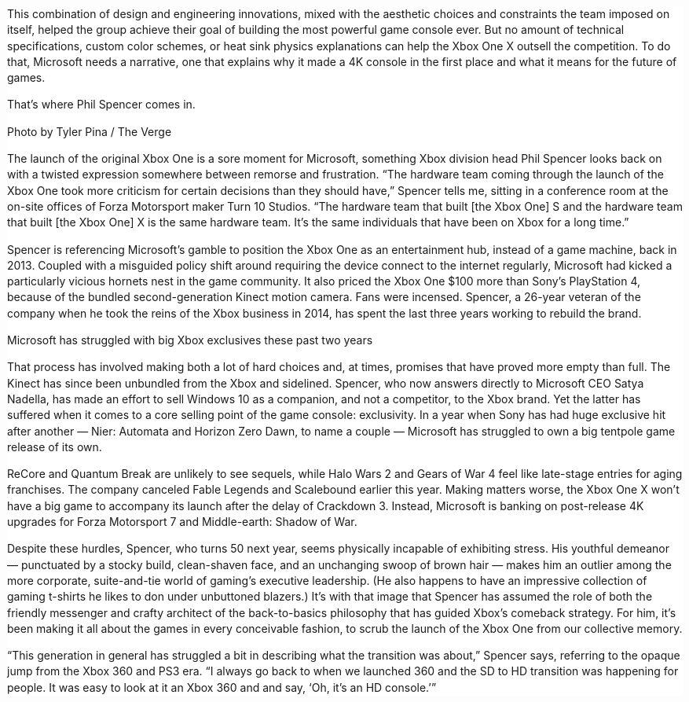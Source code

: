 This combination of design and engineering innovations, mixed with the aesthetic choices and constraints the team imposed on itself, helped the group achieve their goal of building the most powerful game console ever. But no amount of technical specifications, custom color schemes, or heat sink physics explanations can help the Xbox One X outsell the competition. To do that, Microsoft needs a narrative, one that explains why it made a 4K console in the first place and what it means for the future of games.

That’s where Phil Spencer comes in.

Photo by Tyler Pina / The Verge

The launch of the original Xbox One is a sore moment for Microsoft, something Xbox division head Phil Spencer looks back on with a twisted expression somewhere between remorse and frustration. “The hardware team coming through the launch of the Xbox One took more criticism for certain decisions than they should have,” Spencer tells me, sitting in a conference room at the on-site offices of Forza Motorsport maker Turn 10 Studios. “The hardware team that built [the Xbox One] S and the hardware team that built [the Xbox One] X is the same hardware team. It’s the same individuals that have been on Xbox for a long time.”

Spencer is referencing Microsoft’s gamble to position the Xbox One as an entertainment hub, instead of a game machine, back in 2013. Coupled with a misguided policy shift around requiring the device connect to the internet regularly, Microsoft had kicked a particularly vicious hornets nest in the game community. It also priced the Xbox One $100 more than Sony’s PlayStation 4, because of the bundled second-generation Kinect motion camera. Fans were incensed. Spencer, a 26-year veteran of the company when he took the reins of the Xbox business in 2014, has spent the last three years working to rebuild the brand.

Microsoft has struggled with big Xbox exclusives these past two years

That process has involved making both a lot of hard choices and, at times, promises that have proved more empty than full. The Kinect has since been unbundled from the Xbox and sidelined. Spencer, who now answers directly to Microsoft CEO Satya Nadella, has made an effort to sell Windows 10 as a companion, and not a competitor, to the Xbox brand. Yet the latter has suffered when it comes to a core selling point of the game console: exclusivity. In a year when Sony has had huge exclusive hit after another — Nier: Automata and Horizon Zero Dawn, to name a couple — Microsoft has struggled to own a big tentpole game release of its own.

ReCore and Quantum Break are unlikely to see sequels, while Halo Wars 2 and Gears of War 4 feel like late-stage entries for aging franchises. The company canceled Fable Legends and Scalebound earlier this year. Making matters worse, the Xbox One X won’t have a big game to accompany its launch after the delay of Crackdown 3. Instead, Microsoft is banking on post-release 4K upgrades for Forza Motorsport 7 and Middle-earth: Shadow of War.

Despite these hurdles, Spencer, who turns 50 next year, seems physically incapable of exhibiting stress. His youthful demeanor — punctuated by a stocky build, clean-shaven face, and an unchanging swoop of brown hair — makes him an outlier among the more corporate, suite-and-tie world of gaming’s executive leadership. (He also happens to have an impressive collection of gaming t-shirts he likes to don under unbuttoned blazers.) It’s with that image that Spencer has assumed the role of both the friendly messenger and crafty architect of the back-to-basics philosophy that has guided Xbox’s comeback strategy. For him, it’s been making it all about the games in every conceivable fashion, to scrub the launch of the Xbox One from our collective memory.

“This generation in general has struggled a bit in describing what the transition was about,” Spencer says, referring to the opaque jump from the Xbox 360 and PS3 era. “I always go back to when we launched 360 and the SD to HD transition was happening for people. It was easy to look at it an Xbox 360 and and say, ‘Oh, it’s an HD console.’”
